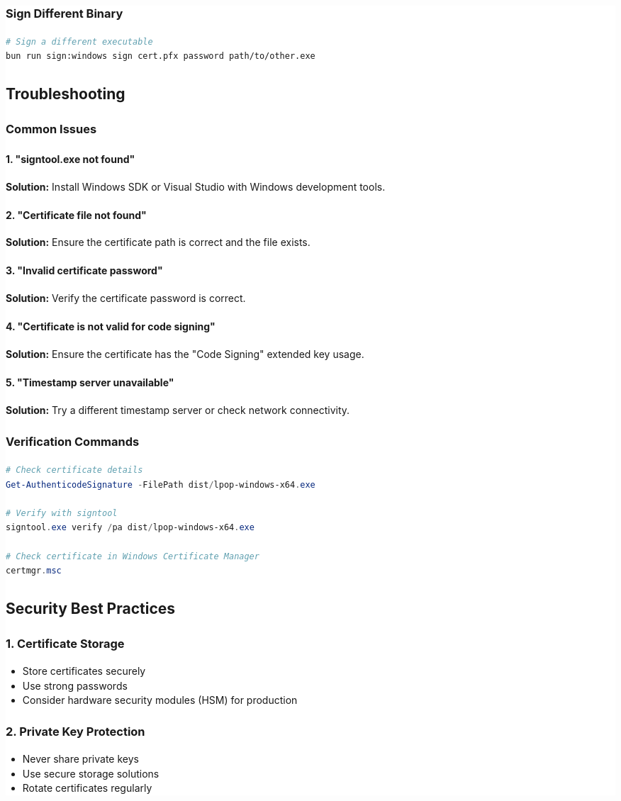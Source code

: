 ### Sign Different Binary
```bash
# Sign a different executable
bun run sign:windows sign cert.pfx password path/to/other.exe
```

## Troubleshooting

### Common Issues

#### 1. "signtool.exe not found"
**Solution:** Install Windows SDK or Visual Studio with Windows development tools.

#### 2. "Certificate file not found"
**Solution:** Ensure the certificate path is correct and the file exists.

#### 3. "Invalid certificate password"
**Solution:** Verify the certificate password is correct.

#### 4. "Certificate is not valid for code signing"
**Solution:** Ensure the certificate has the "Code Signing" extended key usage.

#### 5. "Timestamp server unavailable"
**Solution:** Try a different timestamp server or check network connectivity.

### Verification Commands

```powershell
# Check certificate details
Get-AuthenticodeSignature -FilePath dist/lpop-windows-x64.exe

# Verify with signtool
signtool.exe verify /pa dist/lpop-windows-x64.exe

# Check certificate in Windows Certificate Manager
certmgr.msc
```

## Security Best Practices

### 1. Certificate Storage
- Store certificates securely
- Use strong passwords
- Consider hardware security modules (HSM) for production

### 2. Private Key Protection
- Never share private keys
- Use secure storage solutions
- Rotate certificates regularly
